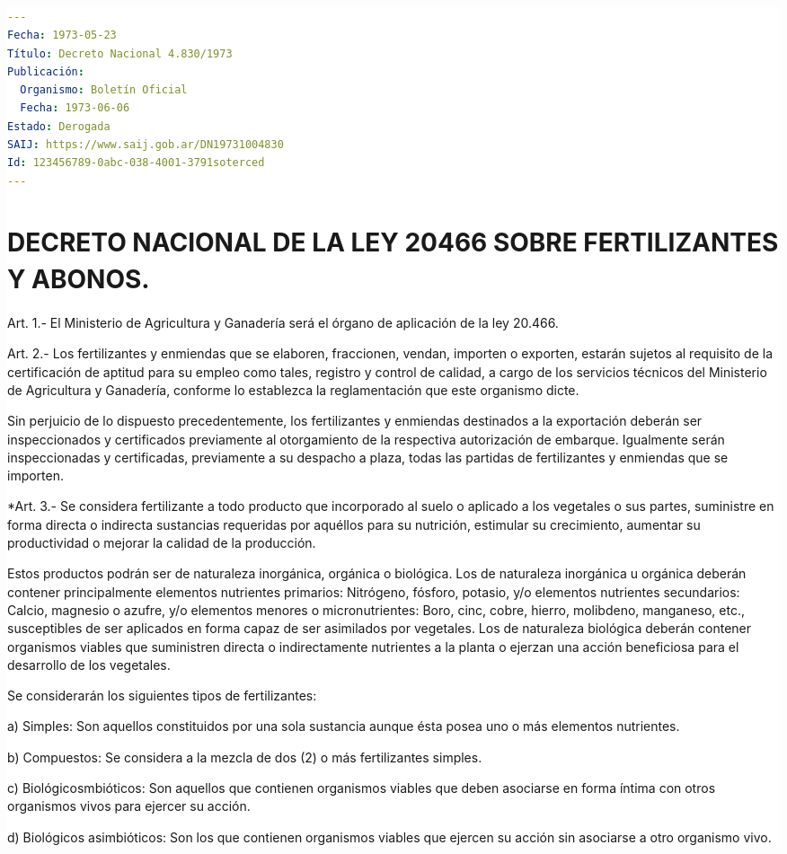 ```yaml
---
Fecha: 1973-05-23
Título: Decreto Nacional 4.830/1973
Publicación:
  Organismo: Boletín Oficial
  Fecha: 1973-06-06
Estado: Derogada
SAIJ: https://www.saij.gob.ar/DN19731004830
Id: 123456789-0abc-038-4001-3791soterced
---
```

# DECRETO NACIONAL DE LA LEY 20466 SOBRE FERTILIZANTES Y ABONOS.

<a id="1"></a>
Art. 1.- El Ministerio de Agricultura y Ganadería será el órgano de aplicación de la ley 20.466.

<a id="2"></a>
Art. 2.- Los fertilizantes y enmiendas que se elaboren, fraccionen, vendan, importen o exporten, estarán sujetos al requisito de la certificación de aptitud para su empleo como tales, registro y control de calidad, a cargo de los servicios técnicos del Ministerio de Agricultura y Ganadería, conforme lo establezca la reglamentación que este organismo dicte.

Sin perjuicio de lo dispuesto precedentemente, los fertilizantes y enmiendas destinados a la exportación deberán ser inspeccionados y certificados previamente al otorgamiento de la respectiva autorización de embarque. Igualmente serán inspeccionadas y certificadas, previamente a su despacho a plaza, todas las partidas de fertilizantes y enmiendas que se importen.

<a id="3"></a>
*Art. 3.- Se considera fertilizante a todo producto que incorporado al suelo o aplicado a los vegetales o sus partes, suministre en forma directa o indirecta sustancias requeridas por aquéllos para su nutrición, estimular su crecimiento, aumentar su productividad o mejorar la calidad de la producción.

Estos productos podrán ser de naturaleza inorgánica, orgánica o biológica. Los de naturaleza inorgánica u orgánica deberán contener principalmente elementos nutrientes primarios: Nitrógeno, fósforo, potasio, y/o elementos nutrientes secundarios: Calcio, magnesio o azufre, y/o elementos menores o micronutrientes: Boro, cinc, cobre, hierro, molibdeno, manganeso, etc., susceptibles de ser aplicados en forma capaz de ser asimilados por vegetales. Los de naturaleza biológica deberán contener organismos viables que suministren directa o indirectamente nutrientes a la planta o ejerzan una acción beneficiosa para el desarrollo de los vegetales.

Se considerarán los siguientes tipos de fertilizantes:

a) Simples: Son aquellos constituidos por una sola sustancia aunque ésta posea uno o más elementos nutrientes.

b) Compuestos: Se considera a la mezcla de dos (2) o más fertilizantes simples.

c) Biológicosmbióticos: Son aquellos que contienen organismos viables que deben asociarse en forma íntima con otros organismos vivos para ejercer su acción.

d) Biológicos asimbióticos: Son los que contienen organismos viables que ejercen su acción sin asociarse a otro organismo vivo.
